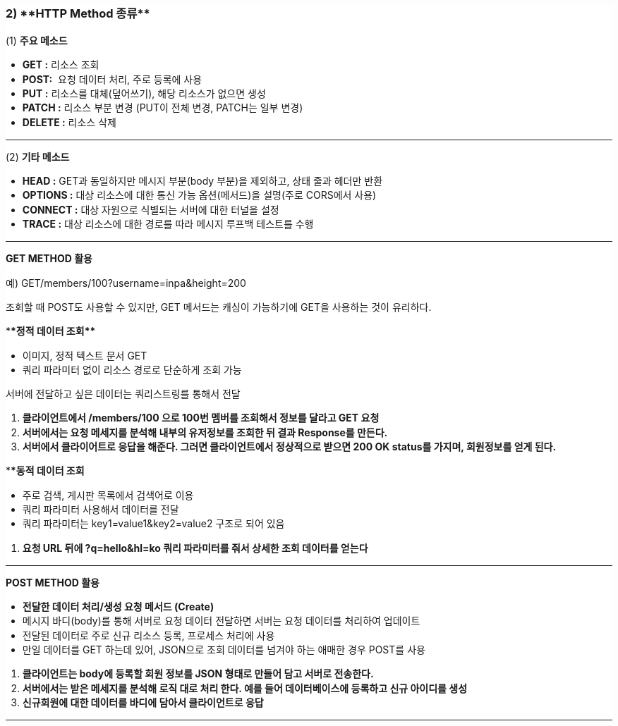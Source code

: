
### 2) \***\*HTTP Method 종류\*\***

(1) **주요 메소드**

- **GET :** 리소스 조회
- **POST:**  요청 데이터 처리, 주로 등록에 사용
- **PUT :** 리소스를 대체(덮어쓰기), 해당 리소스가 없으면 생성
- **PATCH :** 리소스 부분 변경 (PUT이 전체 변경, PATCH는 일부 변경)
- **DELETE :** 리소스 삭제

---

(2) **기타 메소드**

- **HEAD :** GET과 동일하지만 메시지 부분(body 부분)을 제외하고, 상태 줄과 헤더만 반환
- **OPTIONS :** 대상 리소스에 대한 통신 가능 옵션(메서드)을 설명(주로 CORS에서 사용)
- **CONNECT :** 대상 자원으로 식별되는 서버에 대한 터널을 설정
- **TRACE :** 대상 리소스에 대한 경로를 따라 메시지 루프백 테스트를 수행

---

**GET METHOD 활용**

예) GET/members/100?username=inpa&height=200

조회할 때 POST도 사용할 수 있지만, GET 메서드는 캐싱이 가능하기에 GET을 사용하는 것이 유리하다.

\***\*정적 데이터 조회\*\***

- 이미지, 정적 텍스트 문서 GET
- 쿼리 파라미터 없이 리소스 경로로 단순하게 조회 가능

서버에 전달하고 싶은 데이터는 쿼리스트링를 통해서 전달

1. **클라이언트에서 /members/100 으로 100번 멤버를 조회해서 정보를 달라고 GET 요청**
2. **서버에서는 요청 메세지를 분석해 내부의 유저정보를 조회한 뒤 결과 Response를 만든다.**
3. **서버에서 클라이어트로 응답을 해준다. 그러면 클라이언트에서 정상적으로 받으면 200 OK status를 가지며, 회원정보를 얻게 된다.**

\***\*동적 데이터 조회**

- 주로 검색, 게시판 목록에서 검색어로 이용
- 쿼리 파라미터 사용해서 데이터를 전달
- 쿼리 파라미터는 key1=value1&key2=value2 구조로 되어 있음

1. **요청 URL 뒤에 ?q=hello&hl=ko 쿼리 파라미터를 줘서 상세한 조회 데이터를 얻는다**

---

**POST METHOD 활용**

- **전달한 데이터 처리/생성 요청 메서드 (Create)**
- 메시지 바디(body)를 통해 서버로 요청 데이터 전달하면 서버는 요청 데이터를 처리하여 업데이트
- 전달된 데이터로 주로 신규 리소스 등록, 프로세스 처리에 사용
- 만일 데이터를 GET 하는데 있어, JSON으로 조회 데이터를 넘겨야 하는 애매한 경우 POST를 사용

1. **클라이언트는 body에 등록할 회원 정보를 JSON 형태로 만들어 담고 서버로 전송한다.**
2. **서버에서는 받은 메세지를 분석해 로직 대로 처리 한다. 예를 들어 데이터베이스에 등록하고 신규 아이디를 생성**
3. **신규회원에 대한 데이터를 바디에 담아서 클라이언트로 응답**

---